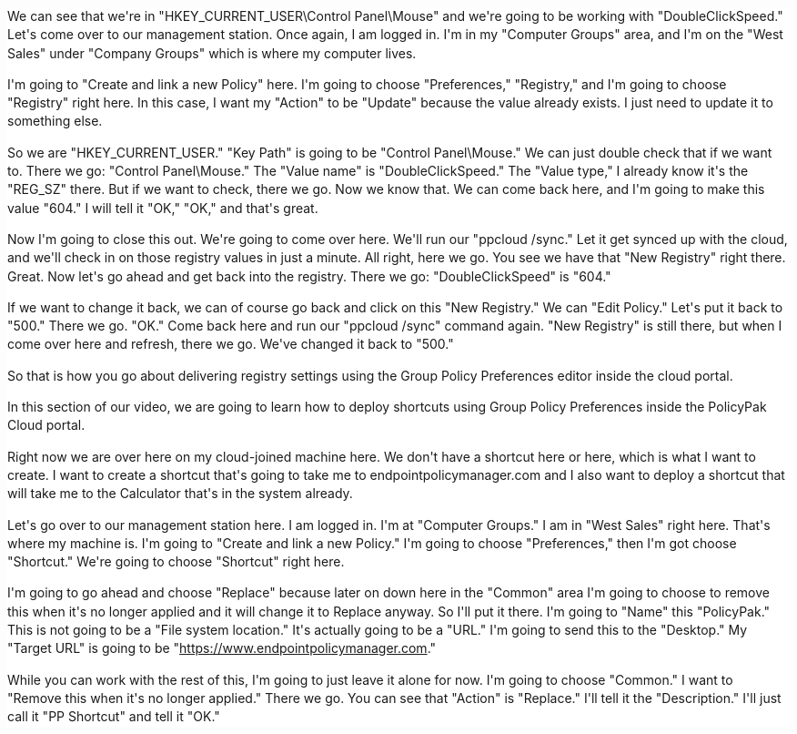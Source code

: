 We can see that we're in "HKEY_CURRENT_USER\Control Panel\Mouse" and we're going to be working with
"DoubleClickSpeed." Let's come over to our management station. Once again, I am logged in. I'm in my
"Computer Groups" area, and I'm on the "West Sales" under "Company Groups" which is where my
computer lives.

I'm going to "Create and link a new Policy" here. I'm going to choose "Preferences," "Registry," and
I'm going to choose "Registry" right here. In this case, I want my "Action" to be "Update" because
the value already exists. I just need to update it to something else.

So we are "HKEY_CURRENT_USER." "Key Path" is going to be "Control Panel\Mouse." We can just double
check that if we want to. There we go: "Control Panel\Mouse." The "Value name" is
"DoubleClickSpeed." The "Value type," I already know it's the "REG_SZ" there. But if we want to
check, there we go. Now we know that. We can come back here, and I'm going to make this value "604."
I will tell it "OK," "OK," and that's great.

Now I'm going to close this out. We're going to come over here. We'll run our "ppcloud /sync." Let
it get synced up with the cloud, and we'll check in on those registry values in just a minute. All
right, here we go. You see we have that "New Registry" right there. Great. Now let's go ahead and
get back into the registry. There we go: "DoubleClickSpeed" is "604."

If we want to change it back, we can of course go back and click on this "New Registry." We can
"Edit Policy." Let's put it back to "500." There we go. "OK." Come back here and run our "ppcloud
/sync" command again. "New Registry" is still there, but when I come over here and refresh, there we
go. We've changed it back to "500."

So that is how you go about delivering registry settings using the Group Policy Preferences editor
inside the cloud portal.

In this section of our video, we are going to learn how to deploy shortcuts using Group Policy
Preferences inside the PolicyPak Cloud portal.

Right now we are over here on my cloud-joined machine here. We don't have a shortcut here or here,
which is what I want to create. I want to create a shortcut that's going to take me to endpointpolicymanager.com
and I also want to deploy a shortcut that will take me to the Calculator that's in the system
already.

Let's go over to our management station here. I am logged in. I'm at "Computer Groups." I am in
"West Sales" right here. That's where my machine is. I'm going to "Create and link a new Policy."
I'm going to choose "Preferences," then I'm got choose "Shortcut." We're going to choose "Shortcut"
right here.

I'm going to go ahead and choose "Replace" because later on down here in the "Common" area I'm going
to choose to remove this when it's no longer applied and it will change it to Replace anyway. So
I'll put it there. I'm going to "Name" this "PolicyPak." This is not going to be a "File system
location." It's actually going to be a "URL." I'm going to send this to the "Desktop." My "Target
URL" is going to be "https://www.endpointpolicymanager.com."

While you can work with the rest of this, I'm going to just leave it alone for now. I'm going to
choose "Common." I want to "Remove this when it's no longer applied." There we go. You can see that
"Action" is "Replace." I'll tell it the "Description." I'll just call it "PP Shortcut" and tell it
"OK."
